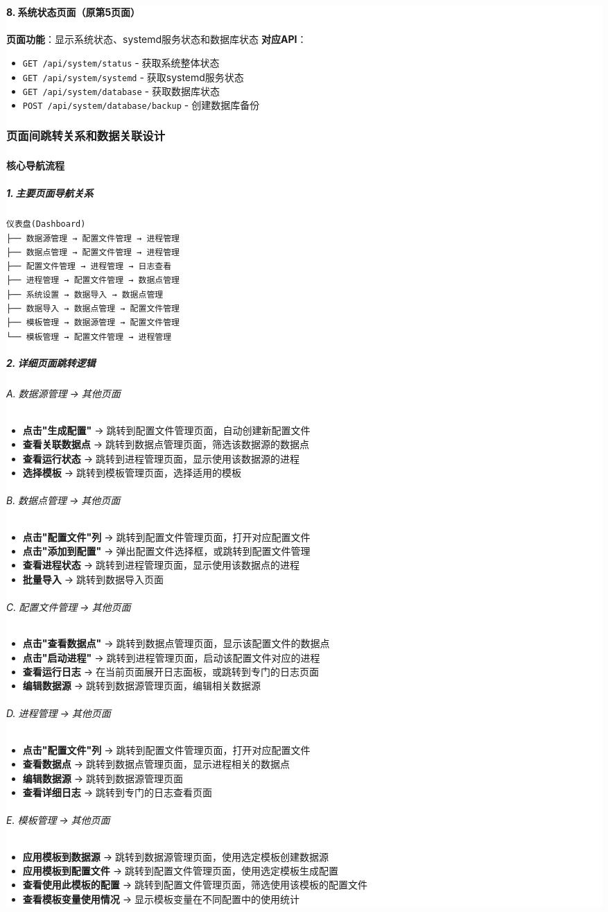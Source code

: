 #### 8. 系统状态页面（原第5页面）
**页面功能**：显示系统状态、systemd服务状态和数据库状态
**对应API**：
- `GET /api/system/status` - 获取系统整体状态
- `GET /api/system/systemd` - 获取systemd服务状态
- `GET /api/system/database` - 获取数据库状态
- `POST /api/system/database/backup` - 创建数据库备份

### 页面间跳转关系和数据关联设计

#### 核心导航流程

##### 1. 主要页面导航关系
```
仪表盘(Dashboard) 
├── 数据源管理 → 配置文件管理 → 进程管理
├── 数据点管理 → 配置文件管理 → 进程管理  
├── 配置文件管理 → 进程管理 → 日志查看
├── 进程管理 → 配置文件管理 → 数据点管理
├── 系统设置 → 数据导入 → 数据点管理
├── 数据导入 → 数据点管理 → 配置文件管理
├── 模板管理 → 数据源管理 → 配置文件管理
└── 模板管理 → 配置文件管理 → 进程管理
```

##### 2. 详细页面跳转逻辑

###### A. 数据源管理 → 其他页面
- **点击"生成配置"** → 跳转到配置文件管理页面，自动创建新配置文件
- **查看关联数据点** → 跳转到数据点管理页面，筛选该数据源的数据点
- **查看运行状态** → 跳转到进程管理页面，显示使用该数据源的进程
- **选择模板** → 跳转到模板管理页面，选择适用的模板

###### B. 数据点管理 → 其他页面
- **点击"配置文件"列** → 跳转到配置文件管理页面，打开对应配置文件
- **点击"添加到配置"** → 弹出配置文件选择框，或跳转到配置文件管理
- **查看进程状态** → 跳转到进程管理页面，显示使用该数据点的进程
- **批量导入** → 跳转到数据导入页面

###### C. 配置文件管理 → 其他页面
- **点击"查看数据点"** → 跳转到数据点管理页面，显示该配置文件的数据点
- **点击"启动进程"** → 跳转到进程管理页面，启动该配置文件对应的进程
- **查看运行日志** → 在当前页面展开日志面板，或跳转到专门的日志页面
- **编辑数据源** → 跳转到数据源管理页面，编辑相关数据源

###### D. 进程管理 → 其他页面
- **点击"配置文件"列** → 跳转到配置文件管理页面，打开对应配置文件
- **查看数据点** → 跳转到数据点管理页面，显示进程相关的数据点
- **编辑数据源** → 跳转到数据源管理页面
- **查看详细日志** → 跳转到专门的日志查看页面

###### E. 模板管理 → 其他页面
- **应用模板到数据源** → 跳转到数据源管理页面，使用选定模板创建数据源
- **应用模板到配置文件** → 跳转到配置文件管理页面，使用选定模板生成配置
- **查看使用此模板的配置** → 跳转到配置文件管理页面，筛选使用该模板的配置文件
- **查看模板变量使用情况** → 显示模板变量在不同配置中的使用统计

